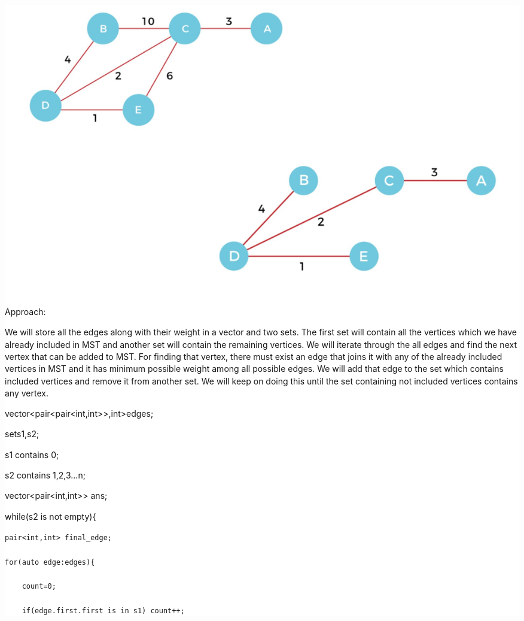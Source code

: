 ![img_8.png](img_8.png)

Approach:

We will store all the edges along with their weight in a vector and two sets. The first set will contain all the vertices which we have already included in MST and another set will contain the remaining vertices. We will iterate through the all edges and find the next vertex that can be added to MST. For finding that vertex, there must exist an edge that joins it with any of the already included vertices in MST and it has minimum possible weight among all possible edges. We will add that edge to the set which contains included vertices and remove it from another set. We will keep on doing this until the set containing not included vertices contains any vertex.

vector<pair<pair<int,int>>,int>edges;

set<int>s1,s2;

s1 contains 0;

s2 contains 1,2,3...n;

vector<pair<int,int>> ans;

while(s2 is not empty){

    pair<int,int> final_edge;

    for(auto edge:edges){

        count=0;

        if(edge.first.first is in s1) count++;
